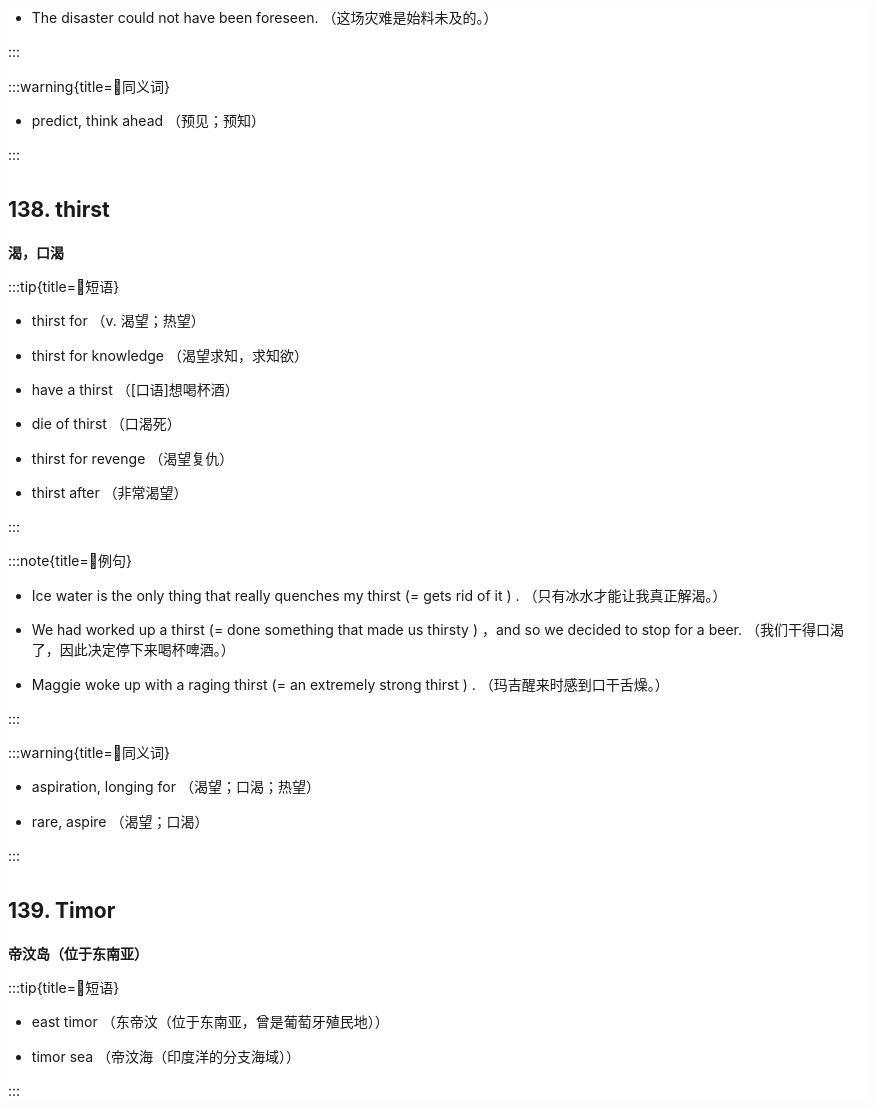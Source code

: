 - The disaster could not have been foreseen. （这场灾难是始料未及的。）

:::

:::warning{title=🤔同义词}

- predict, think ahead （预见；预知）

:::


## 138. thirst

**渴，口渴**

:::tip{title=🤩短语}

- thirst for （v. 渴望；热望）

- thirst for knowledge （渴望求知，求知欲）

- have a thirst （[口语]想喝杯酒）

- die of thirst （口渴死）

- thirst for revenge （渴望复仇）

- thirst after （非常渴望）

:::

:::note{title=🎤例句}

- Ice water is the only thing that really quenches my thirst (= gets rid of it ) . （只有冰水才能让我真正解渴。）

- We had worked up a thirst (= done something that made us thirsty ) ，and so we decided to stop for a beer. （我们干得口渴了，因此决定停下来喝杯啤酒。）

- Maggie woke up with a raging thirst (= an extremely strong thirst ) . （玛吉醒来时感到口干舌燥。）

:::

:::warning{title=🤔同义词}

- aspiration, longing for （渴望；口渴；热望）

- rare, aspire （渴望；口渴）

:::


## 139. Timor

**帝汶岛（位于东南亚）**

:::tip{title=🤩短语}

- east timor （东帝汶（位于东南亚，曾是葡萄牙殖民地））

- timor sea （帝汶海（印度洋的分支海域））

:::
